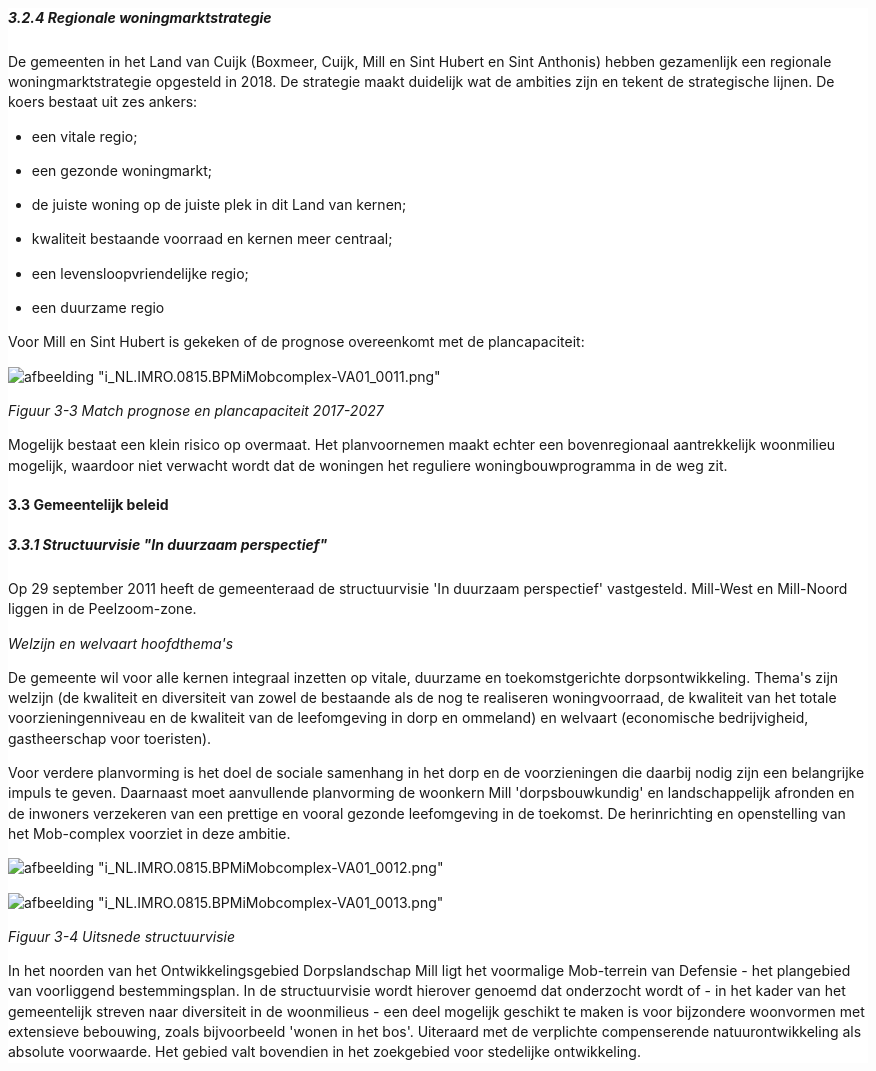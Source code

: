 ##### 3\.2\.4 Regionale woningmarktstrategie

De gemeenten in het Land van Cuijk (Boxmeer, Cuijk, Mill en Sint Hubert en Sint Anthonis) hebben gezamenlijk een regionale woningmarktstrategie opgesteld in 2018\. De strategie maakt duidelijk wat de ambities zijn en tekent de strategische lijnen. De koers bestaat uit zes ankers:

* een vitale regio;

* een gezonde woningmarkt;

* de juiste woning op de juiste plek in dit Land van kernen;

* kwaliteit bestaande voorraad en kernen meer centraal;

* een levensloopvriendelijke regio;

* een duurzame regio

Voor Mill en Sint Hubert is gekeken of de prognose overeenkomt met de plancapaciteit:

![afbeelding "i_NL.IMRO.0815.BPMiMobcomplex-VA01_0011.png"](i_NL.IMRO.0815.BPMiMobcomplex-VA01_0011.png)

*Figuur 3\-3 Match prognose en plancapaciteit 2017\-2027*

Mogelijk bestaat een klein risico op overmaat. Het planvoornemen maakt echter een bovenregionaal aantrekkelijk woonmilieu mogelijk, waardoor niet verwacht wordt dat de woningen het reguliere woningbouwprogramma in de weg zit.

#### 3\.3 Gemeentelijk beleid

##### 3\.3\.1 Structuurvisie "In duurzaam perspectief"

Op 29 september 2011 heeft de gemeenteraad de structuurvisie 'In duurzaam perspectief' vastgesteld. Mill\-West en Mill\-Noord liggen in de Peelzoom\-zone.

*Welzijn en welvaart hoofdthema's*

De gemeente wil voor alle kernen integraal inzetten op vitale, duurzame en toekomstgerichte dorpsontwikkeling. Thema's zijn welzijn (de kwaliteit en diversiteit van zowel de bestaande als de nog te realiseren woningvoorraad, de kwaliteit van het totale voorzieningenniveau en de kwaliteit van de leefomgeving in dorp en ommeland) en welvaart (economische bedrijvigheid, gastheerschap voor toeristen).

Voor verdere planvorming is het doel de sociale samenhang in het dorp en de voorzieningen die daarbij nodig zijn een belangrijke impuls te geven. Daarnaast moet aanvullende planvorming de woonkern Mill 'dorpsbouwkundig' en landschappelijk afronden en de inwoners verzekeren van een prettige en vooral gezonde leefomgeving in de toekomst. De herinrichting en openstelling van het Mob\-complex voorziet in deze ambitie.

![afbeelding "i_NL.IMRO.0815.BPMiMobcomplex-VA01_0012.png"](i_NL.IMRO.0815.BPMiMobcomplex-VA01_0012.png)

![afbeelding "i_NL.IMRO.0815.BPMiMobcomplex-VA01_0013.png"](i_NL.IMRO.0815.BPMiMobcomplex-VA01_0013.png)

*Figuur 3\-4 Uitsnede structuurvisie*

In het noorden van het Ontwikkelingsgebied Dorpslandschap Mill ligt het voormalige Mob\-terrein van Defensie \- het plangebied van voorliggend bestemmingsplan. In de structuurvisie wordt hierover genoemd dat onderzocht wordt of \- in het kader van het gemeentelijk streven naar diversiteit in de woonmilieus \- een deel mogelijk geschikt te maken is voor bijzondere woonvormen met extensieve bebouwing, zoals bijvoorbeeld 'wonen in het bos'. Uiteraard met de verplichte compenserende natuurontwikkeling als absolute voorwaarde. Het gebied valt bovendien in het zoekgebied voor stedelijke ontwikkeling.

